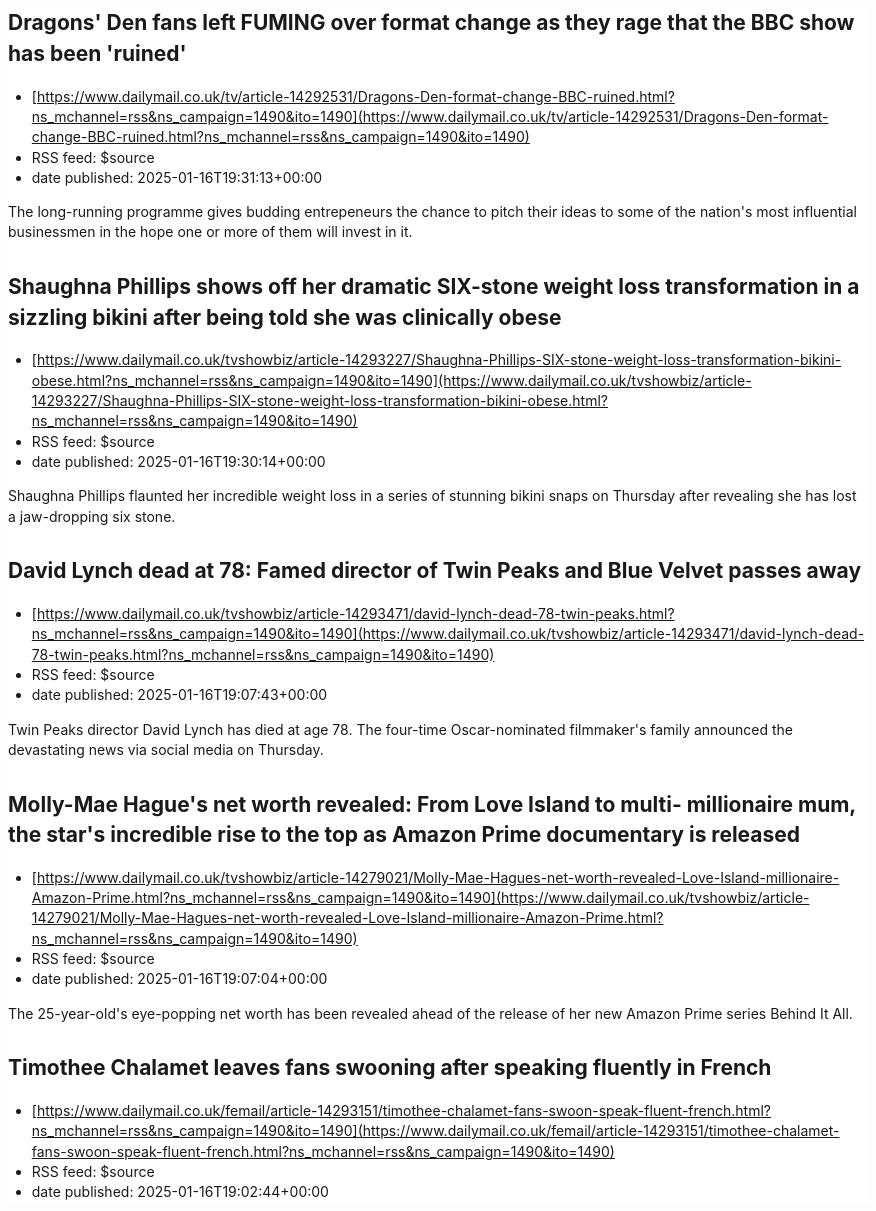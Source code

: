 ## Dragons' Den fans left FUMING over format change as they rage that the BBC show has been 'ruined'
 - [https://www.dailymail.co.uk/tv/article-14292531/Dragons-Den-format-change-BBC-ruined.html?ns_mchannel=rss&ns_campaign=1490&ito=1490](https://www.dailymail.co.uk/tv/article-14292531/Dragons-Den-format-change-BBC-ruined.html?ns_mchannel=rss&ns_campaign=1490&ito=1490)
 - RSS feed: $source
 - date published: 2025-01-16T19:31:13+00:00

The long-running programme gives budding entrepeneurs the chance to pitch their ideas to some of the nation's most influential businessmen in the hope one or more of them will invest in it.

## Shaughna Phillips shows off her dramatic SIX-stone weight loss transformation in a sizzling bikini after being told she was clinically obese
 - [https://www.dailymail.co.uk/tvshowbiz/article-14293227/Shaughna-Phillips-SIX-stone-weight-loss-transformation-bikini-obese.html?ns_mchannel=rss&ns_campaign=1490&ito=1490](https://www.dailymail.co.uk/tvshowbiz/article-14293227/Shaughna-Phillips-SIX-stone-weight-loss-transformation-bikini-obese.html?ns_mchannel=rss&ns_campaign=1490&ito=1490)
 - RSS feed: $source
 - date published: 2025-01-16T19:30:14+00:00

Shaughna Phillips flaunted her incredible weight loss in a series of stunning bikini snaps on Thursday after revealing she has lost a jaw-dropping six stone.

## David Lynch dead at 78: Famed director of Twin Peaks and Blue Velvet passes away
 - [https://www.dailymail.co.uk/tvshowbiz/article-14293471/david-lynch-dead-78-twin-peaks.html?ns_mchannel=rss&ns_campaign=1490&ito=1490](https://www.dailymail.co.uk/tvshowbiz/article-14293471/david-lynch-dead-78-twin-peaks.html?ns_mchannel=rss&ns_campaign=1490&ito=1490)
 - RSS feed: $source
 - date published: 2025-01-16T19:07:43+00:00

Twin Peaks director David Lynch has died at age 78. The four-time Oscar-nominated filmmaker's family announced the devastating news via social media on Thursday.

## Molly-Mae Hague's net worth revealed: From Love Island to multi- millionaire mum, the star's incredible rise to the top as Amazon Prime documentary is released
 - [https://www.dailymail.co.uk/tvshowbiz/article-14279021/Molly-Mae-Hagues-net-worth-revealed-Love-Island-millionaire-Amazon-Prime.html?ns_mchannel=rss&ns_campaign=1490&ito=1490](https://www.dailymail.co.uk/tvshowbiz/article-14279021/Molly-Mae-Hagues-net-worth-revealed-Love-Island-millionaire-Amazon-Prime.html?ns_mchannel=rss&ns_campaign=1490&ito=1490)
 - RSS feed: $source
 - date published: 2025-01-16T19:07:04+00:00

The 25-year-old's eye-popping net worth has been revealed ahead of the release of her new Amazon Prime series Behind It All.

## Timothee Chalamet leaves fans swooning after speaking fluently in French
 - [https://www.dailymail.co.uk/femail/article-14293151/timothee-chalamet-fans-swoon-speak-fluent-french.html?ns_mchannel=rss&ns_campaign=1490&ito=1490](https://www.dailymail.co.uk/femail/article-14293151/timothee-chalamet-fans-swoon-speak-fluent-french.html?ns_mchannel=rss&ns_campaign=1490&ito=1490)
 - RSS feed: $source
 - date published: 2025-01-16T19:02:44+00:00
